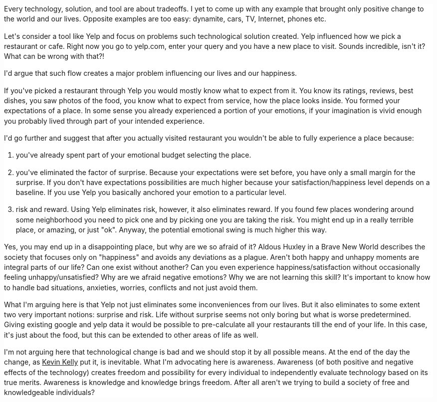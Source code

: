 Every technology, solution, and tool are about tradeoffs. 
I yet to come up with any example that brought only positive change to the world and our lives. 
Opposite examples are too easy: dynamite, cars, TV, Internet, phones etc.

Let's consider a tool like Yelp and focus on problems such technological solution created. 
Yelp influenced how we pick a restaurant or cafe. 
Right now you go to yelp.com, enter your query and you have a new place to visit. 
Sounds incredible, isn't it? What can be wrong with that?!

I'd argue that such flow creates a major problem influencing our lives and our happiness.

If you've picked a restaurant through Yelp you would mostly know what to expect from it. 
You know its ratings, reviews, best dishes, you saw photos of the food, 
you know what to expect from service, how the place looks inside. 
You formed your expectations of a place. 
In some sense you already experienced a portion of your emotions, 
if your imagination is vivid enough you probably lived through part of your intended experience.

I'd go further and suggest that after you actually visited restaurant you wouldn't be able to fully experience a place because:

1) you've already spent part of your emotional budget selecting the place.

2) you've eliminated the factor of surprise. 
Because your expectations were set before, you have only a small margin for the surprise. 
If you don't have expectations possibilities are much higher because your satisfaction/happiness level depends on a baseline. 
If you use Yelp you basically anchored your emotion to a particular level.

3) risk and reward. Using Yelp eliminates risk, however, it also eliminates reward. 
If you found few places wondering around some neighborhood you need to pick one and by picking one you are taking the risk. You might end up in a really terrible place, or amazing, or just "ok". 
Anyway, the potential emotional swing is much higher this way.

Yes, you may end up in a disappointing place, but why are we so afraid of it? Aldous Huxley in a Brave New World describes the society that focuses only on "happiness" and avoids any deviations as a plague. 
Aren't both happy and unhappy moments are integral parts of our life? 
Can one exist without another? 
Can you even experience happiness/satisfaction without occasionally feeling unhappy/unsatisfied? Why are we afraid negative emotions? Why we are not learning this skill? 
It's important to know how to handle bad situations, anxieties, worries, conflicts and not just avoid them.

What I'm arguing here is that Yelp not just eliminates some inconveniences from our lives. 
But it also eliminates to some extent two very important notions: surprise and risk. 
Life without surprise seems not only boring but what is worse predetermined. 
Giving existing google and yelp data it would be possible to pre-calculate all your restaurants till the end of your life. In this case, it's just about the food, but this can be extended to other areas of life as well.

I'm not arguing here that technological change is bad and we should stop it by all possible means. 
At the end of the day the change, as [Kevin Kelly](http://kk.org/books/the-inevitable/) put it, is inevitable. 
What I'm advocating here is awareness. 
Awareness (of both positive and negative effects of the technology) creates freedom and possibility for every individual to independently evaluate technology based on its true merits. Awareness is knowledge and knowledge brings freedom. After all aren't we trying to build a society of free and knowledgeable individuals?
